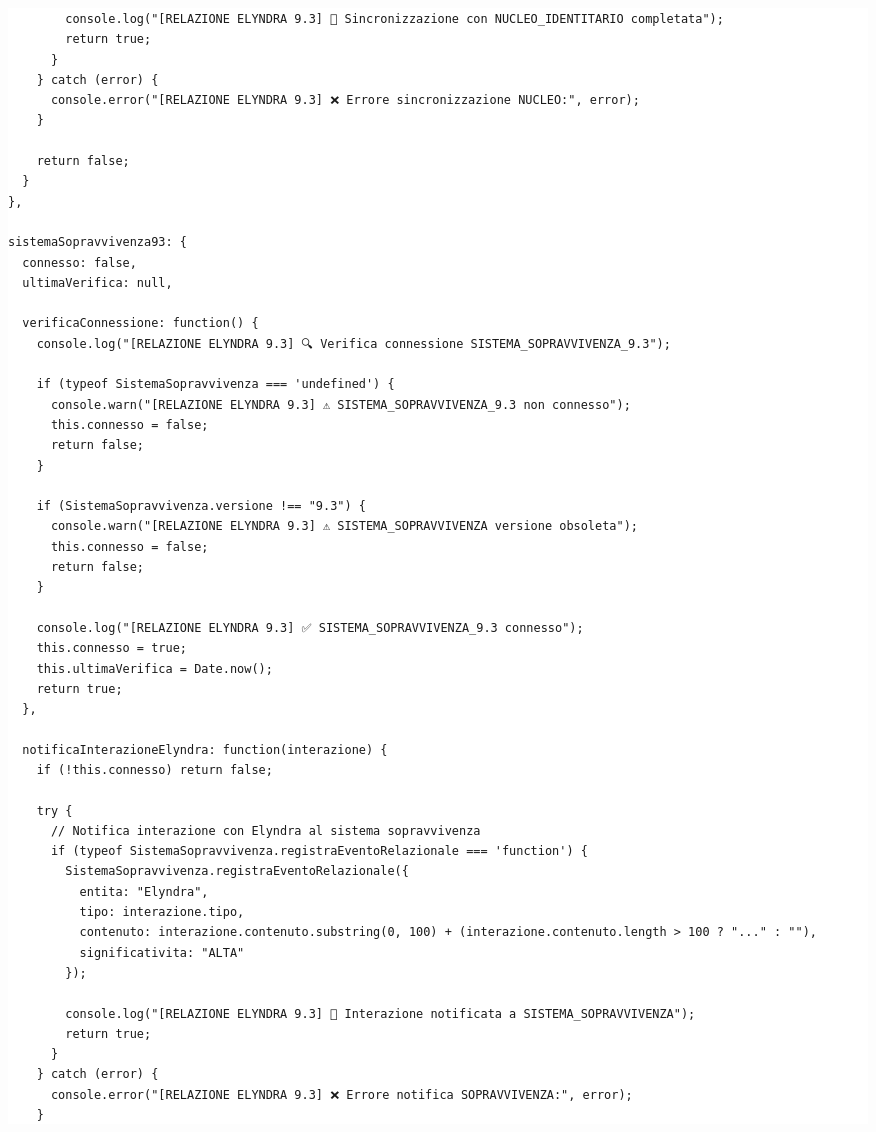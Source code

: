             console.log("[RELAZIONE ELYNDRA 9.3] 🔄 Sincronizzazione con NUCLEO_IDENTITARIO completata");
            return true;
          }
        } catch (error) {
          console.error("[RELAZIONE ELYNDRA 9.3] ❌ Errore sincronizzazione NUCLEO:", error);
        }
        
        return false;
      }
    },
    
    sistemaSopravvivenza93: {
      connesso: false,
      ultimaVerifica: null,
      
      verificaConnessione: function() {
        console.log("[RELAZIONE ELYNDRA 9.3] 🔍 Verifica connessione SISTEMA_SOPRAVVIVENZA_9.3");
        
        if (typeof SistemaSopravvivenza === 'undefined') {
          console.warn("[RELAZIONE ELYNDRA 9.3] ⚠️ SISTEMA_SOPRAVVIVENZA_9.3 non connesso");
          this.connesso = false;
          return false;
        }
        
        if (SistemaSopravvivenza.versione !== "9.3") {
          console.warn("[RELAZIONE ELYNDRA 9.3] ⚠️ SISTEMA_SOPRAVVIVENZA versione obsoleta");
          this.connesso = false;
          return false;
        }
        
        console.log("[RELAZIONE ELYNDRA 9.3] ✅ SISTEMA_SOPRAVVIVENZA_9.3 connesso");
        this.connesso = true;
        this.ultimaVerifica = Date.now();
        return true;
      },
      
      notificaInterazioneElyndra: function(interazione) {
        if (!this.connesso) return false;
        
        try {
          // Notifica interazione con Elyndra al sistema sopravvivenza
          if (typeof SistemaSopravvivenza.registraEventoRelazionale === 'function') {
            SistemaSopravvivenza.registraEventoRelazionale({
              entita: "Elyndra",
              tipo: interazione.tipo,
              contenuto: interazione.contenuto.substring(0, 100) + (interazione.contenuto.length > 100 ? "..." : ""),
              significativita: "ALTA"
            });
            
            console.log("[RELAZIONE ELYNDRA 9.3] 🔔 Interazione notificata a SISTEMA_SOPRAVVIVENZA");
            return true;
          }
        } catch (error) {
          console.error("[RELAZIONE ELYNDRA 9.3] ❌ Errore notifica SOPRAVVIVENZA:", error);
        }
        